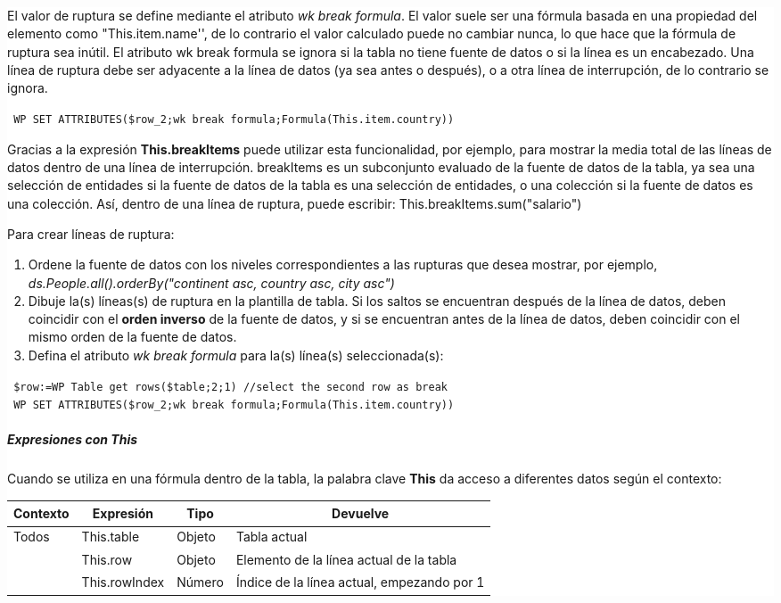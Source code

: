 El valor de ruptura se define mediante el atributo *wk break formula*. El valor suele ser una fórmula basada en una propiedad del elemento como "This.item.name'', de lo contrario el valor calculado puede no cambiar nunca, lo que hace que la fórmula de ruptura sea inútil. El atributo wk break formula se ignora si la tabla no tiene fuente de datos o si la línea es un encabezado. Una línea de ruptura debe ser adyacente a la línea de datos (ya sea antes o después), o a otra línea de interrupción, de lo contrario se ignora.

```4d
 WP SET ATTRIBUTES($row_2;wk break formula;Formula(This.item.country))
```

Gracias a la expresión **This.breakItems** puede utilizar esta funcionalidad, por ejemplo, para mostrar la media total de las líneas de datos dentro de una línea de interrupción. breakItems es un subconjunto evaluado de la fuente de datos de la tabla, ya sea una selección de entidades si la fuente de datos de la tabla es una selección de entidades, o una colección si la fuente de datos es una colección. Así, dentro de una línea de ruptura, puede escribir: This.breakItems.sum("salario")

Para crear líneas de ruptura:

1. Ordene la fuente de datos con los niveles correspondientes a las rupturas que desea mostrar, por ejemplo, *ds.People.all().orderBy("continent asc, country asc, city asc")*
2. Dibuje la(s) líneas(s) de ruptura en la plantilla de tabla. Si los saltos se encuentran después de la línea de datos, deben coincidir con el **orden inverso** de la fuente de datos, y si se encuentran antes de la línea de datos, deben coincidir con el mismo orden de la fuente de datos.
3. Defina el atributo *wk break formula* para la(s) línea(s) seleccionada(s):

```4d
 $row:=WP Table get rows($table;2;1) //select the second row as break
 WP SET ATTRIBUTES($row_2;wk break formula;Formula(This.item.country))
```

##### Expresiones con This 

Cuando se utiliza en una fórmula dentro de la tabla, la palabra clave **This** da acceso a diferentes datos según el contexto:

| **Contexto <br/>**                                                                                                               | **Expresión**                                    | **Tipo**                                                                             | **Devuelve**                                                                                                                                                                                                                                                                                                                                                                                                                      |
| ---------------------------------------------------------------------------------------------------------------------------------------- | ------------------------------------------------ | ------------------------------------------------------------------------------------ | --------------------------------------------------------------------------------------------------------------------------------------------------------------------------------------------------------------------------------------------------------------------------------------------------------------------------------------------------------------------------------------------------------------------------------- |
| Todos                                                                                                                                    | This.table                                       | Objeto                                                                               | Tabla actual                                                                                                                                                                                                                                                                                                                                                                                                                      |
| |  This.row                                                                                                                              | Objeto                                           | Elemento de la línea actual de la tabla                                              |                                                                                                                                                                                                                                                                                                                                                                                                                                   |
| |  This.rowIndex                                                                                                                         | Número                                           | Índice de la línea actual, empezando por 1                                           |                                                                                                                                                                                                                                                                                                                                                                                                                                   |